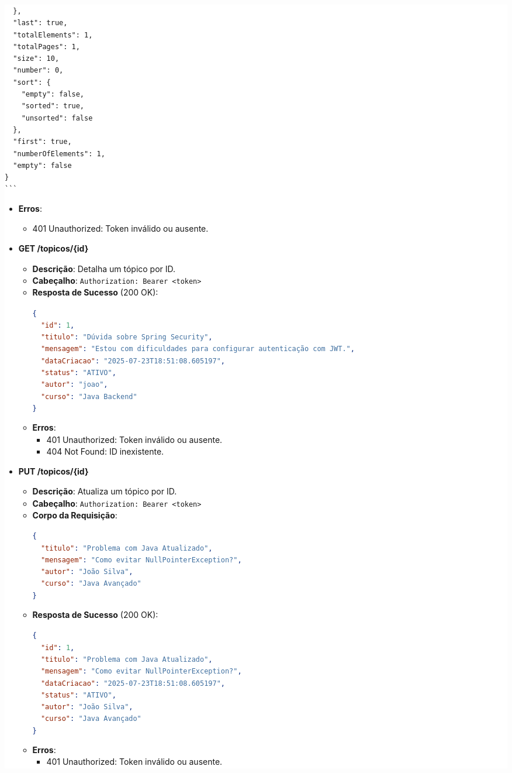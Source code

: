       },
      "last": true,
      "totalElements": 1,
      "totalPages": 1,
      "size": 10,
      "number": 0,
      "sort": {
        "empty": false,
        "sorted": true,
        "unsorted": false
      },
      "first": true,
      "numberOfElements": 1,
      "empty": false
    }
    ```
  - **Erros**:
    - 401 Unauthorized: Token inválido ou ausente.

- **GET /topicos/{id}**
  - **Descrição**: Detalha um tópico por ID.
  - **Cabeçalho**: `Authorization: Bearer <token>`
  - **Resposta de Sucesso** (200 OK):
    ```json
    {
      "id": 1,
      "titulo": "Dúvida sobre Spring Security",
      "mensagem": "Estou com dificuldades para configurar autenticação com JWT.",
      "dataCriacao": "2025-07-23T18:51:08.605197",
      "status": "ATIVO",
      "autor": "joao",
      "curso": "Java Backend"
    }
    ```
  - **Erros**:
    - 401 Unauthorized: Token inválido ou ausente.
    - 404 Not Found: ID inexistente.

- **PUT /topicos/{id}**
  - **Descrição**: Atualiza um tópico por ID.
  - **Cabeçalho**: `Authorization: Bearer <token>`
  - **Corpo da Requisição**:
    ```json
    {
      "titulo": "Problema com Java Atualizado",
      "mensagem": "Como evitar NullPointerException?",
      "autor": "João Silva",
      "curso": "Java Avançado"
    }
    ```
  - **Resposta de Sucesso** (200 OK):
    ```json
    {
      "id": 1,
      "titulo": "Problema com Java Atualizado",
      "mensagem": "Como evitar NullPointerException?",
      "dataCriacao": "2025-07-23T18:51:08.605197",
      "status": "ATIVO",
      "autor": "João Silva",
      "curso": "Java Avançado"
    }
    ```
  - **Erros**:
    - 401 Unauthorized: Token inválido ou ausente.